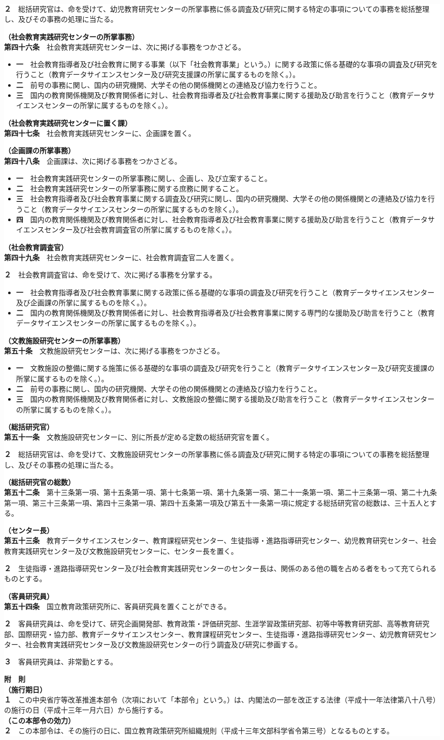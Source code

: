 **２**　総括研究官は、命を受けて、幼児教育研究センターの所掌事務に係る調査及び研究に関する特定の事項についての事務を総括整理し、及びその事務の処理に当たる。  
  
**（社会教育実践研究センターの所掌事務）**  
**第四十六条**　社会教育実践研究センターは、次に掲げる事務をつかさどる。  
* **一**　社会教育指導者及び社会教育に関する事業（以下「社会教育事業」という。）に関する政策に係る基礎的な事項の調査及び研究を行うこと（教育データサイエンスセンター及び研究支援課の所掌に属するものを除く。）。  
* **二**　前号の事務に関し、国内の研究機関、大学その他の関係機関との連絡及び協力を行うこと。  
* **三**　国内の教育関係機関及び教育関係者に対し、社会教育指導者及び社会教育事業に関する援助及び助言を行うこと（教育データサイエンスセンターの所掌に属するものを除く。）。  
  
**（社会教育実践研究センターに置く課）**  
**第四十七条**　社会教育実践研究センターに、企画課を置く。  
  
**（企画課の所掌事務）**  
**第四十八条**　企画課は、次に掲げる事務をつかさどる。  
* **一**　社会教育実践研究センターの所掌事務に関し、企画し、及び立案すること。  
* **二**　社会教育実践研究センターの所掌事務に関する庶務に関すること。  
* **三**　社会教育指導者及び社会教育事業に関する調査及び研究に関し、国内の研究機関、大学その他の関係機関との連絡及び協力を行うこと（教育データサイエンスセンターの所掌に属するものを除く。）。  
* **四**　国内の教育関係機関及び教育関係者に対し、社会教育指導者及び社会教育事業に関する援助及び助言を行うこと（教育データサイエンスセンター及び社会教育調査官の所掌に属するものを除く。）。  
  
**（社会教育調査官）**  
**第四十九条**　社会教育実践研究センターに、社会教育調査官二人を置く。  
  
**２**　社会教育調査官は、命を受けて、次に掲げる事務を分掌する。  
* **一**　社会教育指導者及び社会教育事業に関する政策に係る基礎的な事項の調査及び研究を行うこと（教育データサイエンスセンター及び企画課の所掌に属するものを除く。）。  
* **二**　国内の教育関係機関及び教育関係者に対し、社会教育指導者及び社会教育事業に関する専門的な援助及び助言を行うこと（教育データサイエンスセンターの所掌に属するものを除く。）。  
  
**（文教施設研究センターの所掌事務）**  
**第五十条**　文教施設研究センターは、次に掲げる事務をつかさどる。  
* **一**　文教施設の整備に関する施策に係る基礎的な事項の調査及び研究を行うこと（教育データサイエンスセンター及び研究支援課の所掌に属するものを除く。）。  
* **二**　前号の事務に関し、国内の研究機関、大学その他の関係機関との連絡及び協力を行うこと。  
* **三**　国内の教育関係機関及び教育関係者に対し、文教施設の整備に関する援助及び助言を行うこと（教育データサイエンスセンターの所掌に属するものを除く。）。  
  
**（総括研究官）**  
**第五十一条**　文教施設研究センターに、別に所長が定める定数の総括研究官を置く。  
  
**２**　総括研究官は、命を受けて、文教施設研究センターの所掌事務に係る調査及び研究に関する特定の事項についての事務を総括整理し、及びその事務の処理に当たる。  
  
**（総括研究官の総数）**  
**第五十二条**　第十三条第一項、第十五条第一項、第十七条第一項、第十九条第一項、第二十一条第一項、第二十三条第一項、第二十九条第一項、第三十三条第一項、第四十三条第一項、第四十五条第一項及び第五十一条第一項に規定する総括研究官の総数は、三十五人とする。  
  
**（センター長）**  
**第五十三条**　教育データサイエンスセンター、教育課程研究センター、生徒指導・進路指導研究センター、幼児教育研究センター、社会教育実践研究センター及び文教施設研究センターに、センター長を置く。  
  
**２**　生徒指導・進路指導研究センター及び社会教育実践研究センターのセンター長は、関係のある他の職を占める者をもって充てられるものとする。  
  
**（客員研究員）**  
**第五十四条**　国立教育政策研究所に、客員研究員を置くことができる。  
  
**２**　客員研究員は、命を受けて、研究企画開発部、教育政策・評価研究部、生涯学習政策研究部、初等中等教育研究部、高等教育研究部、国際研究・協力部、教育データサイエンスセンター、教育課程研究センター、生徒指導・進路指導研究センター、幼児教育研究センター、社会教育実践研究センター及び文教施設研究センターの行う調査及び研究に参画する。  
  
**３**　客員研究員は、非常勤とする。  
  
**附　則**  
**（施行期日）**  
**１**　この中央省庁等改革推進本部令（次項において「本部令」という。）は、内閣法の一部を改正する法律（平成十一年法律第八十八号）の施行の日（平成十三年一月六日）から施行する。  
**（この本部令の効力）**  
**２**　この本部令は、その施行の日に、国立教育政策研究所組織規則（平成十三年文部科学省令第三号）となるものとする。  
  